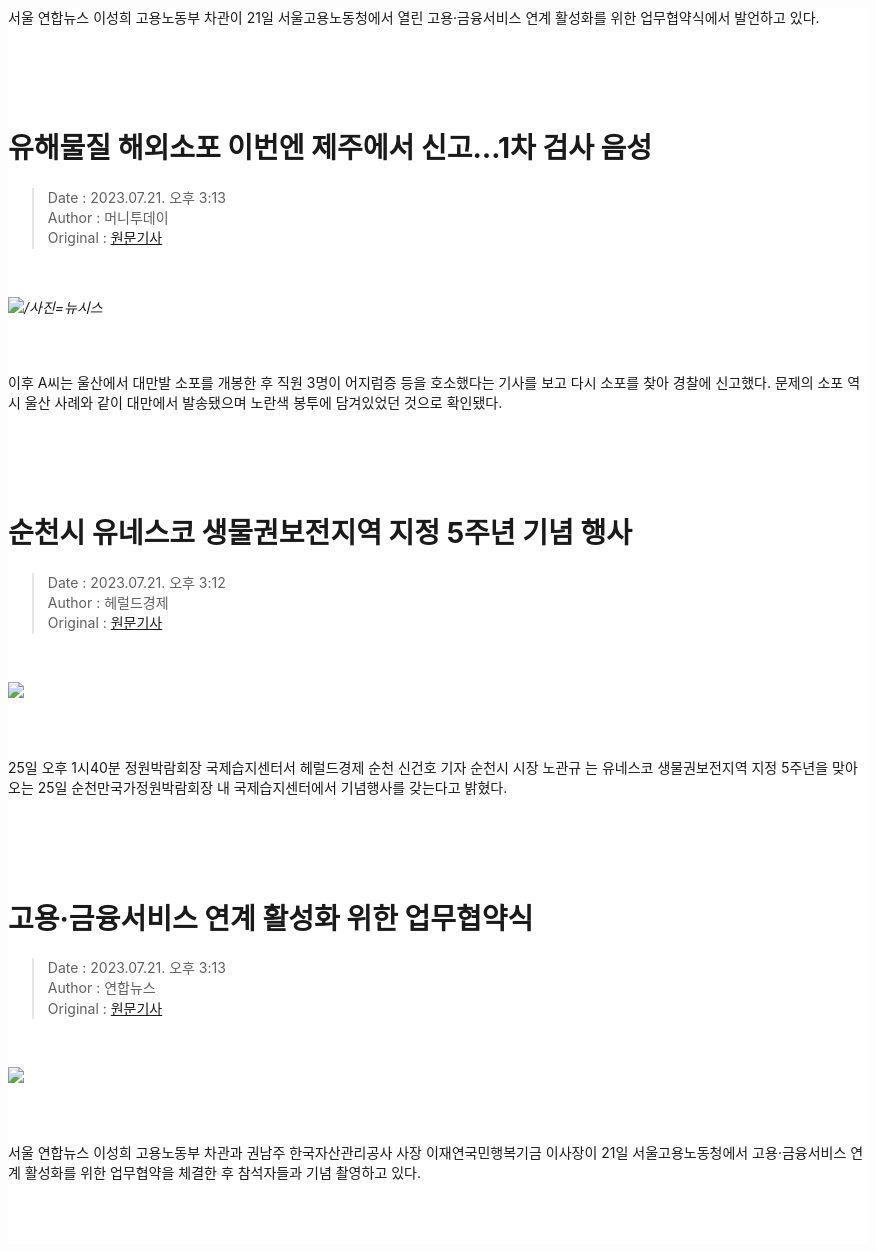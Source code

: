 서울 연합뉴스 이성희 고용노동부 차관이 21일 서울고용노동청에서 열린 고용·금융서비스 연계 활성화를 위한 업무협약식에서 발언하고 있다.  
<br/><br/><br/>  

  
# 유해물질 해외소포 이번엔 제주에서 신고…1차 검사 음성  
  
> Date : 2023.07.21. 오후 3:13  
> Author : 머니투데이  
> Original : [원문기사](https://n.news.naver.com/mnews/article/008/0004915328?sid=102)  
<br/>  
  
<img src="https://imgnews.pstatic.net/image/008/2023/07/21/0004915328_001_20230721151300993.jpg?type=w647" id="img1"></img><em class="img_desc">/사진=뉴시스</em>  
<br/><br/>  
  
이후 A씨는 울산에서 대만발 소포를 개봉한 후 직원 3명이 어지럼증 등을 호소했다는 기사를 보고 다시 소포를 찾아 경찰에 신고했다.
문제의 소포 역시 울산 사례와 같이 대만에서 발송됐으며 노란색 봉투에 담겨있었던 것으로 확인됐다.  
<br/><br/><br/>  

  
# 순천시 유네스코 생물권보전지역 지정 5주년 기념 행사  
  
> Date : 2023.07.21. 오후 3:12  
> Author : 헤럴드경제  
> Original : [원문기사](https://n.news.naver.com/mnews/article/016/0002173152?sid=102)  
<br/>  
  
<img src="https://imgnews.pstatic.net/image/016/2023/07/21/20230721000516_0_20230721151211803.jpg?type=w647" id="img1"></img>  
<br/><br/>  
  
25일 오후 1시40분 정원박람회장 국제습지센터서 헤럴드경제 순천 신건호 기자 순천시 시장 노관규 는 유네스코 생물권보전지역 지정 5주년을 맞아 오는 25일 순천만국가정원박람회장 내 국제습지센터에서 기념행사를 갖는다고 밝혔다.  
<br/><br/><br/>  

  
# 고용·금융서비스 연계 활성화 위한 업무협약식  
  
> Date : 2023.07.21. 오후 3:13  
> Author : 연합뉴스  
> Original : [원문기사](https://n.news.naver.com/mnews/article/001/0014083141?sid=102)  
<br/>  
  
<img src="https://imgnews.pstatic.net/image/001/2023/07/21/PYH2023072111500001300_P4_20230721151306321.jpg?type=w647" id="img1"></img>  
<br/><br/>  
  
서울 연합뉴스 이성희 고용노동부 차관과 권남주 한국자산관리공사 사장 이재연국민행복기금 이사장이 21일 서울고용노동청에서 고용·금융서비스 연계 활성화를 위한 업무협약을 체결한 후 참석자들과 기념 촬영하고 있다.  
<br/><br/><br/>  

